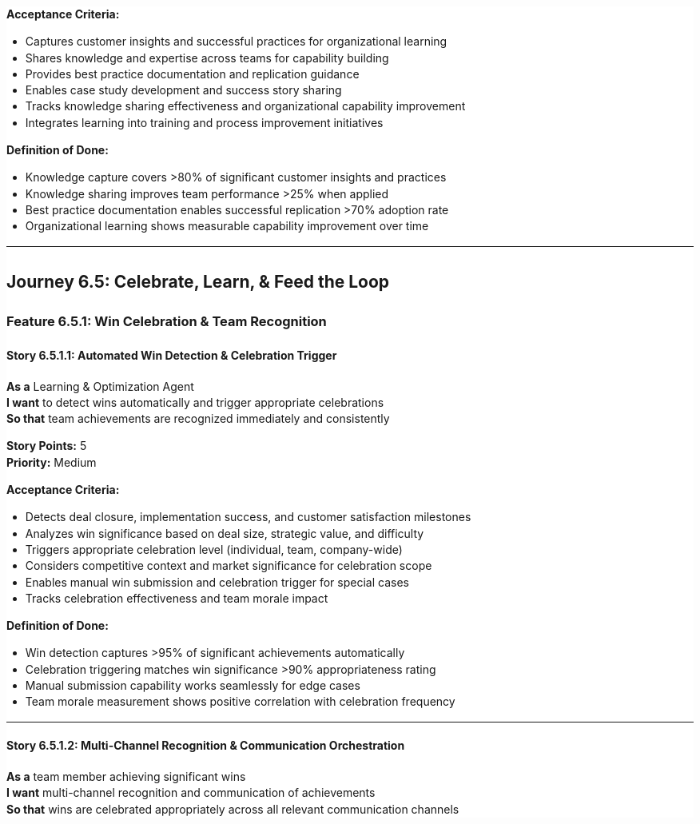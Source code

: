**Acceptance Criteria:**

* Captures customer insights and successful practices for organizational learning  
* Shares knowledge and expertise across teams for capability building  
* Provides best practice documentation and replication guidance  
* Enables case study development and success story sharing  
* Tracks knowledge sharing effectiveness and organizational capability improvement  
* Integrates learning into training and process improvement initiatives

**Definition of Done:**

* Knowledge capture covers \>80% of significant customer insights and practices  
* Knowledge sharing improves team performance \>25% when applied  
* Best practice documentation enables successful replication \>70% adoption rate  
* Organizational learning shows measurable capability improvement over time

---

## **Journey 6.5: Celebrate, Learn, & Feed the Loop**

### **Feature 6.5.1: Win Celebration & Team Recognition**

#### **Story 6.5.1.1: Automated Win Detection & Celebration Trigger**

**As a** Learning & Optimization Agent  
 **I want** to detect wins automatically and trigger appropriate celebrations  
 **So that** team achievements are recognized immediately and consistently

**Story Points:** 5  
 **Priority:** Medium

**Acceptance Criteria:**

* Detects deal closure, implementation success, and customer satisfaction milestones  
* Analyzes win significance based on deal size, strategic value, and difficulty  
* Triggers appropriate celebration level (individual, team, company-wide)  
* Considers competitive context and market significance for celebration scope  
* Enables manual win submission and celebration trigger for special cases  
* Tracks celebration effectiveness and team morale impact

**Definition of Done:**

* Win detection captures \>95% of significant achievements automatically  
* Celebration triggering matches win significance \>90% appropriateness rating  
* Manual submission capability works seamlessly for edge cases  
* Team morale measurement shows positive correlation with celebration frequency

---

#### **Story 6.5.1.2: Multi-Channel Recognition & Communication Orchestration**

**As a** team member achieving significant wins  
 **I want** multi-channel recognition and communication of achievements  
 **So that** wins are celebrated appropriately across all relevant communication channels
